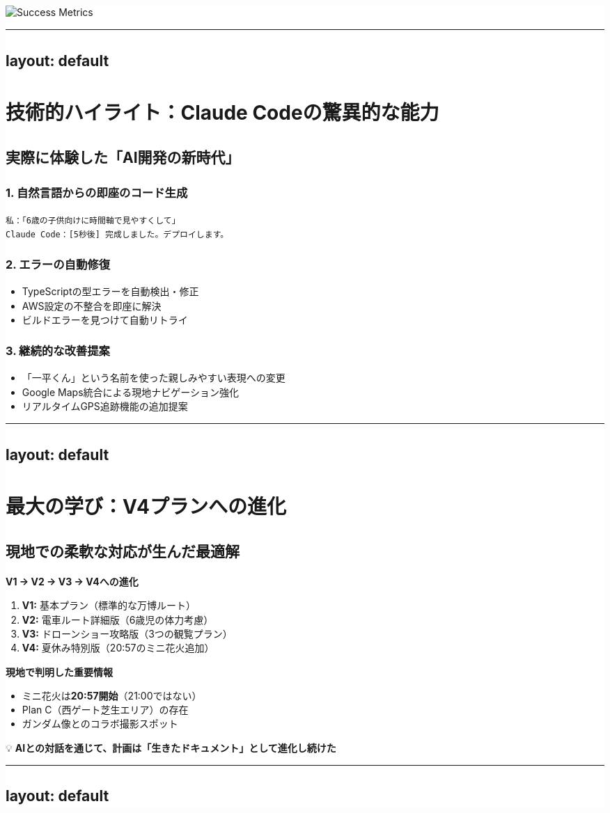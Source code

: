 <img src="https://i.imgur.com/realdata.png" class="h-60 mx-auto" alt="Success Metrics">

---
layout: default
---

# 技術的ハイライト：Claude Codeの驚異的な能力

## 実際に体験した「AI開発の新時代」

### 1. **自然言語からの即座のコード生成**
```
私：「6歳の子供向けに時間軸で見やすくして」
Claude Code：[5秒後] 完成しました。デプロイします。
```

### 2. **エラーの自動修復**
- TypeScriptの型エラーを自動検出・修正
- AWS設定の不整合を即座に解決
- ビルドエラーを見つけて自動リトライ

### 3. **継続的な改善提案**
- 「一平くん」という名前を使った親しみやすい表現への変更
- Google Maps統合による現地ナビゲーション強化
- リアルタイムGPS追跡機能の追加提案

---
layout: default
---

# 最大の学び：V4プランへの進化

## 現地での柔軟な対応が生んだ最適解

**V1 → V2 → V3 → V4への進化**

1. **V1:** 基本プラン（標準的な万博ルート）
2. **V2:** 電車ルート詳細版（6歳児の体力考慮）
3. **V3:** ドローンショー攻略版（3つの観覧プラン）
4. **V4:** 夏休み特別版（20:57のミニ花火追加）

**現地で判明した重要情報**
- ミニ花火は**20:57開始**（21:00ではない）
- Plan C（西ゲート芝生エリア）の存在
- ガンダム像とのコラボ撮影スポット

💡 **AIとの対話を通じて、計画は「生きたドキュメント」として進化し続けた**

---
layout: default
---
